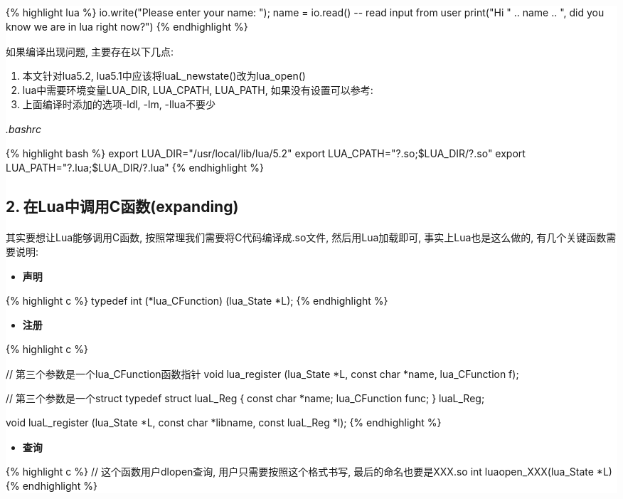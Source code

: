 {% highlight lua %}
io.write("Please enter your name: ");
name = io.read() -- read input from user
print("Hi " .. name .. ", did you know we are in lua right now?")
{% endhighlight %}

如果编译出现问题, 主要存在以下几点:

1. 本文针对lua5.2, lua5.1中应该将luaL_newstate()改为lua_open()
2. lua中需要环境变量LUA_DIR, LUA_CPATH, LUA_PATH, 如果没有设置可以参考:
3. 上面编译时添加的选项-ldl, -lm, -llua不要少

_.bashrc_

{% highlight bash %}
export LUA_DIR="/usr/local/lib/lua/5.2"
export LUA_CPATH="?.so;$LUA_DIR/?.so"
export LUA_PATH="?.lua;$LUA_DIR/?.lua"
{% endhighlight %}


## 2. 在Lua中调用C函数(expanding)

其实要想让Lua能够调用C函数, 按照常理我们需要将C代码编译成.so文件, 然后用Lua加载即可, 事实上Lua也是这么做的, 有几个关键函数需要说明:

- __声明__

{% highlight c %}
typedef int (*lua_CFunction) (lua_State *L);
{% endhighlight %}

- __注册__

{% highlight c %}

// 第三个参数是一个lua_CFunction函数指针
void lua_register (lua_State *L,
                   const char *name,
                   lua_CFunction f);


// 第三个参数是一个struct
typedef struct luaL_Reg {
  const char *name;
  lua_CFunction func;
} luaL_Reg;

void luaL_register (lua_State *L,
                    const char *libname,
                    const luaL_Reg *l);
{% endhighlight %}

- __查询__

{% highlight c %}
// 这个函数用户dlopen查询, 用户只需要按照这个格式书写, 最后的命名也要是XXX.so
int luaopen_XXX(lua_State *L)
{% endhighlight %}
